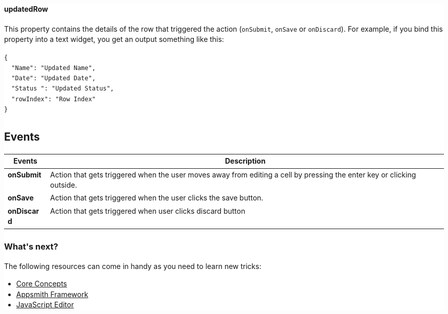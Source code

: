 #### **updatedRow**

This property contains the details of the row that triggered the action (`onSubmit`, `onSave` or `onDiscard`). For example, if you bind this property into a text widget, you get an output something like this:

```
{
  "Name": "Updated Name",
  "Date": "Updated Date",
  "Status ": "Updated Status",
  "rowIndex": "Row Index"
}
```

## Events

| Events        | Description                                                                                                            |
| ------------- | ---------------------------------------------------------------------------------------------------------------------- |
| **onSubmit**  | Action that gets triggered when the user moves away from editing a cell by pressing the enter key or clicking outside. |
| **onSave**    | Action that gets triggered when the user clicks the save button.                                                       |
| **onDiscard** | Action that gets triggered when user clicks discard button                                                             |

### **What's next?**

The following resources can come in handy as you need to learn new tricks:

* [Core Concepts](../../../learning-and-resources/tutorials/review-moderator-dashboard/broken-reference/)
* [Appsmith Framework](../../appsmith-framework/)
* [JavaScript Editor](../../../core-concepts/writing-code/javascript-editor-beta/)
